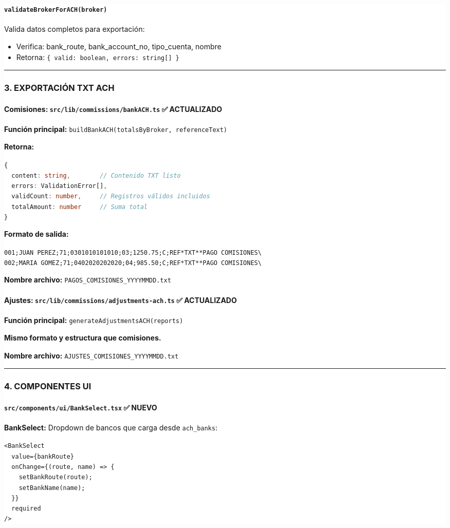 #### `validateBrokerForACH(broker)`
Valida datos completos para exportación:
- Verifica: bank_route, bank_account_no, tipo_cuenta, nombre
- Retorna: `{ valid: boolean, errors: string[] }`

---

### 3. EXPORTACIÓN TXT ACH

#### Comisiones: `src/lib/commissions/bankACH.ts` ✅ ACTUALIZADO

**Función principal:** `buildBankACH(totalsByBroker, referenceText)`

**Retorna:**
```typescript
{
  content: string,        // Contenido TXT listo
  errors: ValidationError[],
  validCount: number,     // Registros válidos incluidos
  totalAmount: number     // Suma total
}
```

**Formato de salida:**
```
001;JUAN PEREZ;71;0301010101010;03;1250.75;C;REF*TXT**PAGO COMISIONES\
002;MARIA GOMEZ;71;0402020202020;04;985.50;C;REF*TXT**PAGO COMISIONES\
```

**Nombre archivo:** `PAGOS_COMISIONES_YYYYMMDD.txt`

#### Ajustes: `src/lib/commissions/adjustments-ach.ts` ✅ ACTUALIZADO

**Función principal:** `generateAdjustmentsACH(reports)`

**Mismo formato y estructura que comisiones.**

**Nombre archivo:** `AJUSTES_COMISIONES_YYYYMMDD.txt`

---

### 4. COMPONENTES UI

#### `src/components/ui/BankSelect.tsx` ✅ NUEVO

**BankSelect:**
Dropdown de bancos que carga desde `ach_banks`:
```tsx
<BankSelect
  value={bankRoute}
  onChange={(route, name) => {
    setBankRoute(route);
    setBankName(name);
  }}
  required
/>
```
